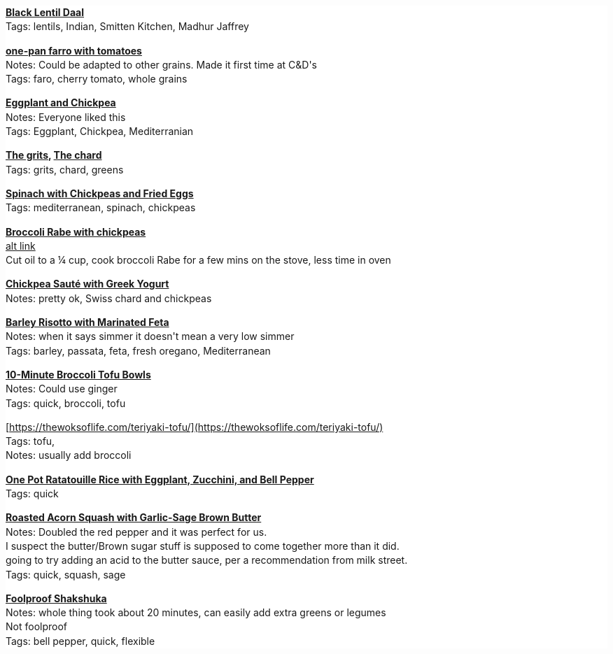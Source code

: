 [**Black Lentil Daal**](https://smittenkitchen.com/2017/03/punjabi-style-black-lentil-dal/)  
Tags: lentils, Indian, Smitten Kitchen, Madhur Jaffrey

[**one-pan farro with tomatoes**](https://smittenkitchen.com/2013/07/one-pan-farro-with-tomatoes/)  
Notes: Could be adapted to other grains. Made it first time at C\&D's  
Tags: faro, cherry tomato, whole grains

[**Eggplant and Chickpea**](https://www.themediterraneandish.com/braised-eggplant-recipe-greek-style/print/14099/)  
Notes: Everyone liked this  
Tags: Eggplant, Chickpea, Mediterranian 

[**The grits**](https://www.seriouseats.com/recipes/2013/05/cheesy-grits-spring-vegetables-recipe.html)**,  [The chard](http://web.archive.org/web/20200922182636/https://www.seriouseats.com/recipes/2011/03/cook-the-book-creamy-grits-and-chard-recipe.html)**  
Tags: grits, chard, greens

[**Spinach with Chickpeas and Fried Eggs**](https://www.epicurious.com/recipes/food/views/spinach-with-chickpeas-and-fried-eggs-51117800)  
Tags: mediterranean, spinach, chickpeas

[**Broccoli Rabe with chickpeas**](https://cooking.nytimes.com/recipes/1019559-olive-oil-braised-chickpeas-and-broccoli-rabe)  
[alt link](https://docs.google.com/document/d/1fVo8gHm4YnBugTfL1DSy_AtabuDGi25Ki5CzQnSkXXo/edit?usp=sharing)   
Cut oil to a ¼ cup, cook broccoli Rabe for a few mins on the stove, less time in oven

[**Chickpea Sauté with Greek Yogurt**](https://www.thekitchn.com/recipe-chickpea-saute-with-greek-yogurt-recipes-from-the-kitchn-217983)  
Notes: pretty ok, Swiss chard and chickpeas 

[**Barley Risotto with Marinated Feta**](https://thehappyfoodie.co.uk/recipes/barley-risotto-with-marinated-feta)  
Notes: when it says simmer it doesn't mean a very low simmer  
Tags: barley, passata, feta, fresh oregano, Mediterranean

[**10-Minute Broccoli Tofu Bowls**](https://thewoksoflife.com/broccoli-tofu-bowls/)  
Notes: Could use ginger  
Tags: quick, broccoli, tofu

[https://thewoksoflife.com/teriyaki-tofu/](https://thewoksoflife.com/teriyaki-tofu/)  
Tags: tofu,   
Notes: usually add broccoli

[**One Pot Ratatouille Rice with Eggplant, Zucchini, and Bell Pepper**](https://yupitsvegan.com/one-pot-ratatouille-rice/)  
Tags: quick

[**Roasted Acorn Squash with Garlic-Sage Brown Butter**](https://jessicaseinfeld.com/recipes/roasted-acorn-squash-with-garlic-sage-brown-butter)  
Notes: Doubled the red pepper and it was perfect for us.  
I suspect the butter/Brown sugar stuff is supposed to come together more than it did.  
going to try adding an acid to the butter sauce, per a recommendation from milk street.  
Tags: quick, squash, sage

[**Foolproof Shakshuka**](https://cookieandkate.com/foolproof-shakshuka-recipe/print/32898/)  
Notes: whole thing took about 20 minutes, can easily add extra greens or legumes  
Not foolproof  
Tags: bell pepper, quick, flexible
